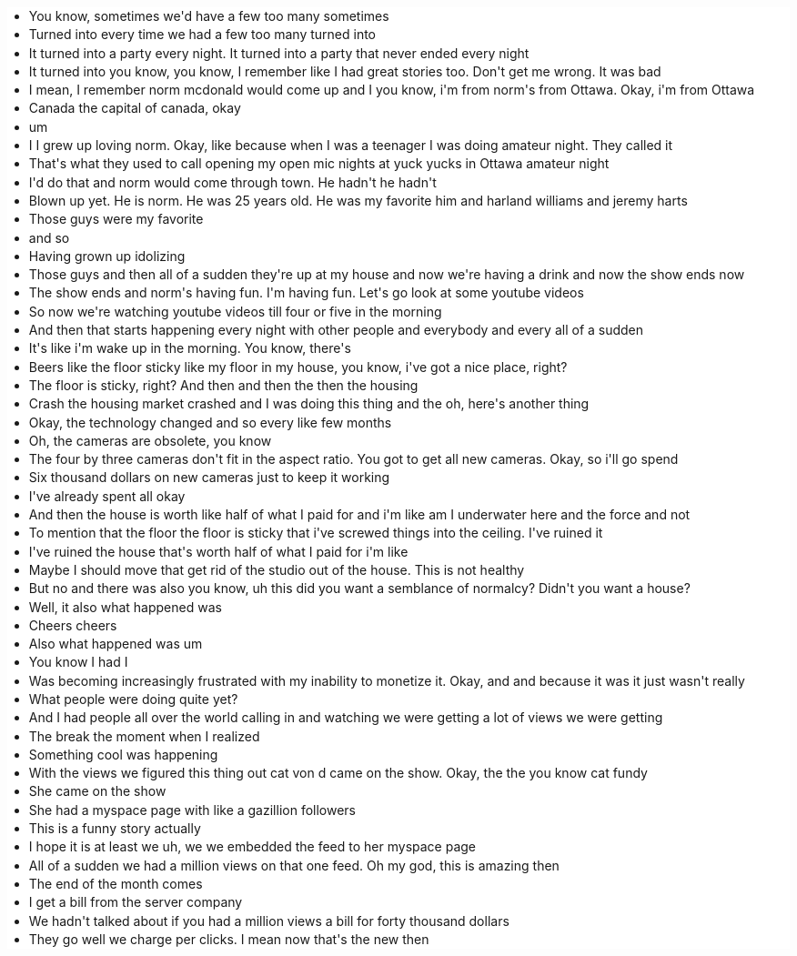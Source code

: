 *  You know, sometimes we'd have a few too many sometimes
*  Turned into every time we had a few too many turned into
*  It turned into a party every night. It turned into a party that never ended every night
*  It turned into you know, you know, I remember like I had great stories too. Don't get me wrong. It was bad
*  I mean, I remember norm mcdonald would come up and I you know, i'm from norm's from Ottawa. Okay, i'm from Ottawa
*  Canada the capital of canada, okay
*  um
*  I I grew up loving norm. Okay, like because when I was a teenager I was doing amateur night. They called it
*  That's what they used to call opening my open mic nights at yuck yucks in Ottawa amateur night
*  I'd do that and norm would come through town. He hadn't he hadn't
*  Blown up yet. He is norm. He was 25 years old. He was my favorite him and harland williams and jeremy harts
*  Those guys were my favorite
*  and so
*  Having grown up idolizing
*  Those guys and then all of a sudden they're up at my house and now we're having a drink and now the show ends now
*  The show ends and norm's having fun. I'm having fun. Let's go look at some youtube videos
*  So now we're watching youtube videos till four or five in the morning
*  And then that starts happening every night with other people and everybody and every all of a sudden
*  It's like i'm wake up in the morning. You know, there's
*  Beers like the floor sticky like my floor in my house, you know, i've got a nice place, right?
*  The floor is sticky, right? And then and then the then the housing
*  Crash the housing market crashed and I was doing this thing and the oh, here's another thing
*  Okay, the technology changed and so every like few months
*  Oh, the cameras are obsolete, you know
*  The four by three cameras don't fit in the aspect ratio. You got to get all new cameras. Okay, so i'll go spend
*  Six thousand dollars on new cameras just to keep it working
*  I've already spent all okay
*  And then the house is worth like half of what I paid for and i'm like am I underwater here and the force and not
*  To mention that the floor the floor is sticky that i've screwed things into the ceiling. I've ruined it
*  I've ruined the house that's worth half of what I paid for i'm like
*  Maybe I should move that get rid of the studio out of the house. This is not healthy
*  But no and there was also you know, uh this did you want a semblance of normalcy? Didn't you want a house?
*  Well, it also what happened was
*  Cheers cheers
*  Also what happened was um
*  You know I had I
*  Was becoming increasingly frustrated with my inability to monetize it. Okay, and and because it was it just wasn't really
*  What people were doing quite yet?
*  And I had people all over the world calling in and watching we were getting a lot of views we were getting
*  The break the moment when I realized
*  Something cool was happening
*  With the views we figured this thing out cat von d came on the show. Okay, the the you know cat fundy
*  She came on the show
*  She had a myspace page with like a gazillion followers
*  This is a funny story actually
*  I hope it is at least we uh, we we embedded the feed to her myspace page
*  All of a sudden we had a million views on that one feed. Oh my god, this is amazing then
*  The end of the month comes
*  I get a bill from the server company
*  We hadn't talked about if you had a million views a bill for forty thousand dollars
*  They go well we charge per clicks. I mean now that's the new then